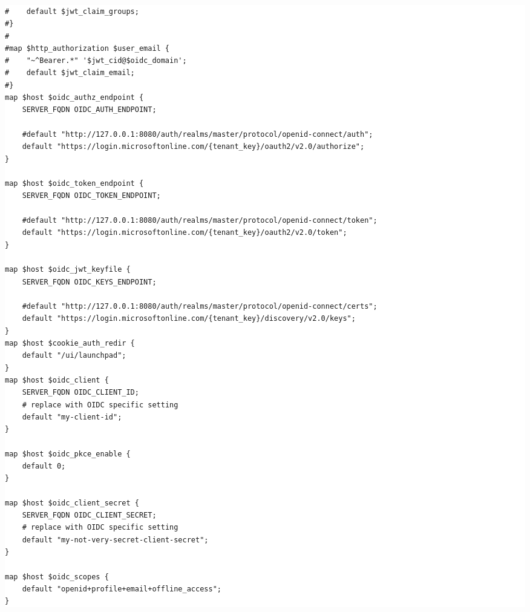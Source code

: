     #    default $jwt_claim_groups;
    #}
    #
    #map $http_authorization $user_email {
    #    "~^Bearer.*" '$jwt_cid@$oidc_domain';
    #    default $jwt_claim_email;
    #}
    map $host $oidc_authz_endpoint {
        SERVER_FQDN OIDC_AUTH_ENDPOINT;

        #default "http://127.0.0.1:8080/auth/realms/master/protocol/openid-connect/auth";
        default "https://login.microsoftonline.com/{tenant_key}/oauth2/v2.0/authorize";
    }

    map $host $oidc_token_endpoint {
        SERVER_FQDN OIDC_TOKEN_ENDPOINT;

        #default "http://127.0.0.1:8080/auth/realms/master/protocol/openid-connect/token";
        default "https://login.microsoftonline.com/{tenant_key}/oauth2/v2.0/token";
    }

    map $host $oidc_jwt_keyfile {
        SERVER_FQDN OIDC_KEYS_ENDPOINT;

        #default "http://127.0.0.1:8080/auth/realms/master/protocol/openid-connect/certs";
        default "https://login.microsoftonline.com/{tenant_key}/discovery/v2.0/keys";
    }
    map $host $cookie_auth_redir {
        default "/ui/launchpad";
    }
    map $host $oidc_client {
        SERVER_FQDN OIDC_CLIENT_ID;
        # replace with OIDC specific setting
        default "my-client-id";
    }

    map $host $oidc_pkce_enable {
        default 0;
    }

    map $host $oidc_client_secret {
        SERVER_FQDN OIDC_CLIENT_SECRET;
        # replace with OIDC specific setting
        default "my-not-very-secret-client-secret";
    }

    map $host $oidc_scopes {
        default "openid+profile+email+offline_access";
    }

